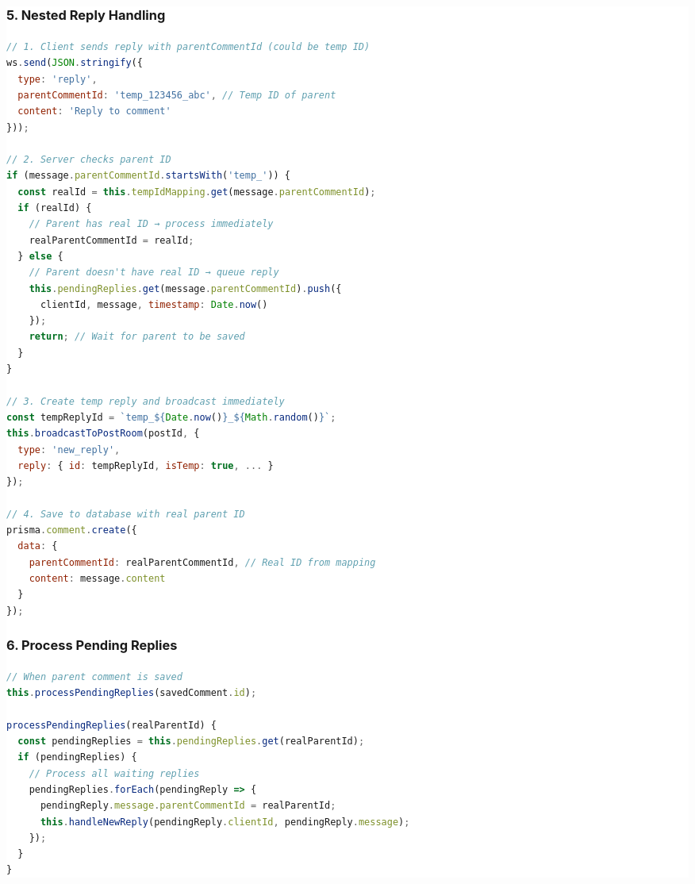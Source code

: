 ### 5. Nested Reply Handling
```javascript
// 1. Client sends reply with parentCommentId (could be temp ID)
ws.send(JSON.stringify({
  type: 'reply',
  parentCommentId: 'temp_123456_abc', // Temp ID of parent
  content: 'Reply to comment'
}));

// 2. Server checks parent ID
if (message.parentCommentId.startsWith('temp_')) {
  const realId = this.tempIdMapping.get(message.parentCommentId);
  if (realId) {
    // Parent has real ID → process immediately
    realParentCommentId = realId;
  } else {
    // Parent doesn't have real ID → queue reply
    this.pendingReplies.get(message.parentCommentId).push({
      clientId, message, timestamp: Date.now()
    });
    return; // Wait for parent to be saved
  }
}

// 3. Create temp reply and broadcast immediately
const tempReplyId = `temp_${Date.now()}_${Math.random()}`;
this.broadcastToPostRoom(postId, {
  type: 'new_reply',
  reply: { id: tempReplyId, isTemp: true, ... }
});

// 4. Save to database with real parent ID
prisma.comment.create({
  data: {
    parentCommentId: realParentCommentId, // Real ID from mapping
    content: message.content
  }
});
```

### 6. Process Pending Replies
```javascript
// When parent comment is saved
this.processPendingReplies(savedComment.id);

processPendingReplies(realParentId) {
  const pendingReplies = this.pendingReplies.get(realParentId);
  if (pendingReplies) {
    // Process all waiting replies
    pendingReplies.forEach(pendingReply => {
      pendingReply.message.parentCommentId = realParentId;
      this.handleNewReply(pendingReply.clientId, pendingReply.message);
    });
  }
}
```
